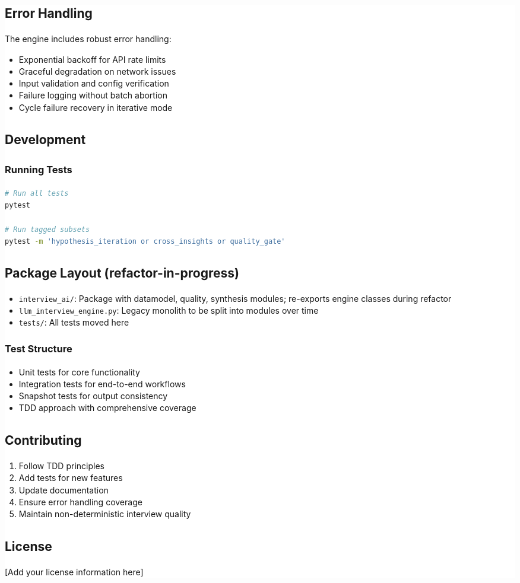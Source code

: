 ## Error Handling

The engine includes robust error handling:

- Exponential backoff for API rate limits
- Graceful degradation on network issues
- Input validation and config verification
- Failure logging without batch abortion
- Cycle failure recovery in iterative mode

## Development

### Running Tests

```bash
# Run all tests
pytest

# Run tagged subsets
pytest -m 'hypothesis_iteration or cross_insights or quality_gate'
```

## Package Layout (refactor-in-progress)

- `interview_ai/`: Package with datamodel, quality, synthesis modules; re-exports engine classes during refactor
- `llm_interview_engine.py`: Legacy monolith to be split into modules over time
- `tests/`: All tests moved here

### Test Structure

- Unit tests for core functionality
- Integration tests for end-to-end workflows
- Snapshot tests for output consistency
- TDD approach with comprehensive coverage

## Contributing

1. Follow TDD principles
2. Add tests for new features
3. Update documentation
4. Ensure error handling coverage
5. Maintain non-deterministic interview quality

## License

[Add your license information here]
